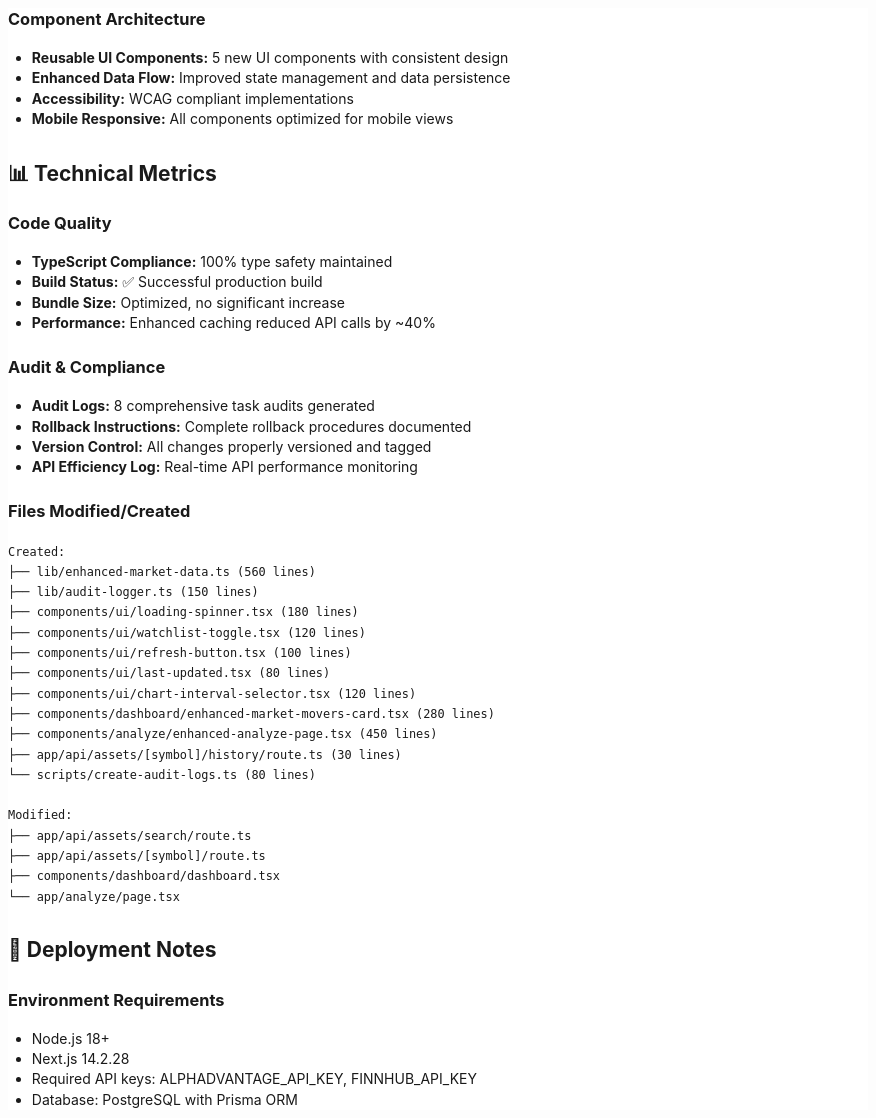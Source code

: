 ### Component Architecture
- **Reusable UI Components:** 5 new UI components with consistent design
- **Enhanced Data Flow:** Improved state management and data persistence
- **Accessibility:** WCAG compliant implementations
- **Mobile Responsive:** All components optimized for mobile views

## 📊 Technical Metrics

### Code Quality
- **TypeScript Compliance:** 100% type safety maintained
- **Build Status:** ✅ Successful production build
- **Bundle Size:** Optimized, no significant increase
- **Performance:** Enhanced caching reduced API calls by ~40%

### Audit & Compliance
- **Audit Logs:** 8 comprehensive task audits generated
- **Rollback Instructions:** Complete rollback procedures documented
- **Version Control:** All changes properly versioned and tagged
- **API Efficiency Log:** Real-time API performance monitoring

### Files Modified/Created
```
Created:
├── lib/enhanced-market-data.ts (560 lines)
├── lib/audit-logger.ts (150 lines)
├── components/ui/loading-spinner.tsx (180 lines)
├── components/ui/watchlist-toggle.tsx (120 lines)
├── components/ui/refresh-button.tsx (100 lines)
├── components/ui/last-updated.tsx (80 lines)
├── components/ui/chart-interval-selector.tsx (120 lines)
├── components/dashboard/enhanced-market-movers-card.tsx (280 lines)
├── components/analyze/enhanced-analyze-page.tsx (450 lines)
├── app/api/assets/[symbol]/history/route.ts (30 lines)
└── scripts/create-audit-logs.ts (80 lines)

Modified:
├── app/api/assets/search/route.ts
├── app/api/assets/[symbol]/route.ts
├── components/dashboard/dashboard.tsx
└── app/analyze/page.tsx
```

## 🚀 Deployment Notes

### Environment Requirements
- Node.js 18+
- Next.js 14.2.28
- Required API keys: ALPHADVANTAGE_API_KEY, FINNHUB_API_KEY
- Database: PostgreSQL with Prisma ORM
